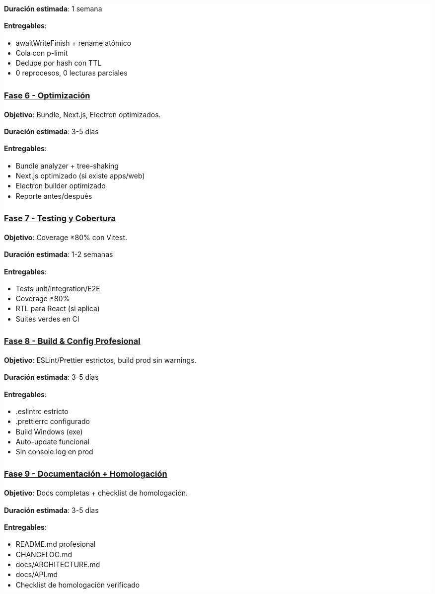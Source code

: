 **Duración estimada**: 1 semana

**Entregables**:
- awaitWriteFinish + rename atómico
- Cola con p-limit
- Dedupe por hash con TTL
- 0 reprocesos, 0 lecturas parciales

### [Fase 6 - Optimización](./FASE_06_optimizacion.md)

**Objetivo**: Bundle, Next.js, Electron optimizados.

**Duración estimada**: 3-5 días

**Entregables**:
- Bundle analyzer + tree-shaking
- Next.js optimizado (si existe apps/web)
- Electron builder optimizado
- Reporte antes/después

### [Fase 7 - Testing y Cobertura](./FASE_07_testing_cobertura.md)

**Objetivo**: Coverage ≥80% con Vitest.

**Duración estimada**: 1-2 semanas

**Entregables**:
- Tests unit/integration/E2E
- Coverage ≥80%
- RTL para React (si aplica)
- Suites verdes en CI

### [Fase 8 - Build & Config Profesional](./FASE_08_build_config.md)

**Objetivo**: ESLint/Prettier estrictos, build prod sin warnings.

**Duración estimada**: 3-5 días

**Entregables**:
- .eslintrc estricto
- .prettierrc configurado
- Build Windows (exe)
- Auto-update funcional
- Sin console.log en prod

### [Fase 9 - Documentación + Homologación](./FASE_09_documentacion.md)

**Objetivo**: Docs completas + checklist de homologación.

**Duración estimada**: 3-5 días

**Entregables**:
- README.md profesional
- CHANGELOG.md
- docs/ARCHITECTURE.md
- docs/API.md
- Checklist de homologación verificado

